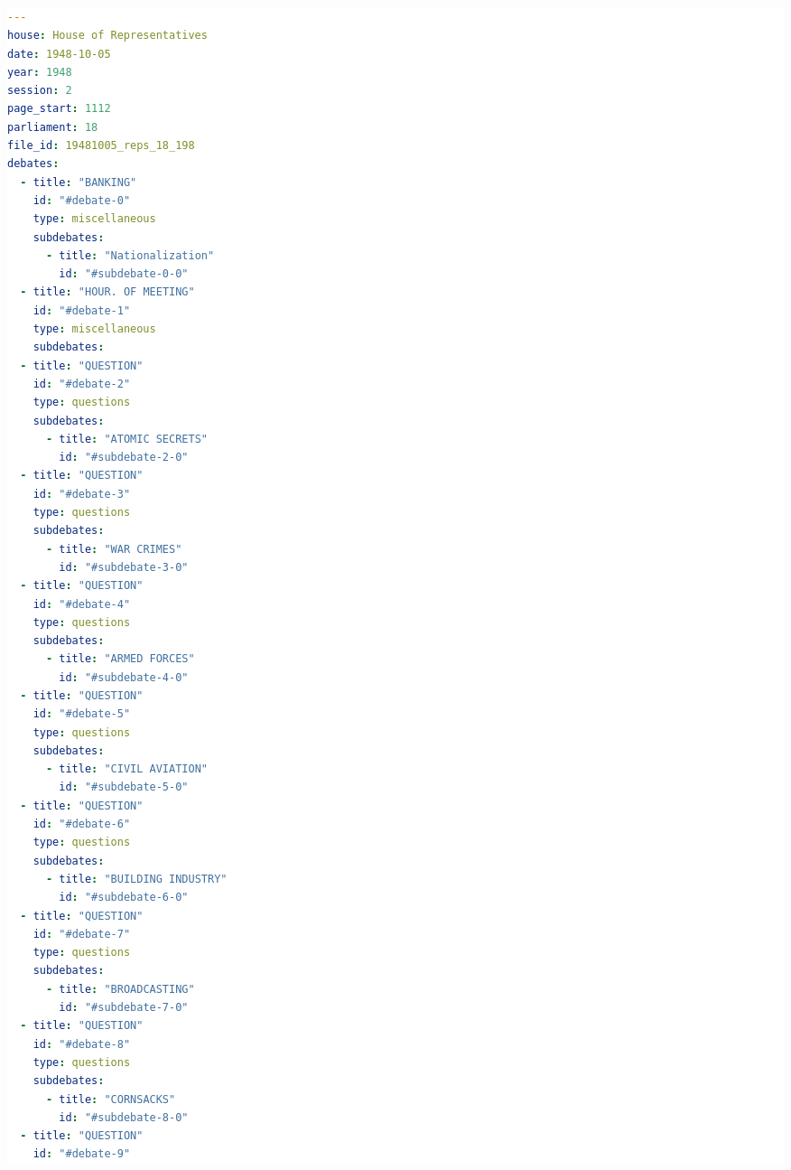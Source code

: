 ```yaml
---
house: House of Representatives
date: 1948-10-05
year: 1948
session: 2
page_start: 1112
parliament: 18
file_id: 19481005_reps_18_198
debates:
  - title: "BANKING"
    id: "#debate-0"
    type: miscellaneous
    subdebates:
      - title: "Nationalization"
        id: "#subdebate-0-0"
  - title: "HOUR. OF MEETING"
    id: "#debate-1"
    type: miscellaneous
    subdebates:
  - title: "QUESTION"
    id: "#debate-2"
    type: questions
    subdebates:
      - title: "ATOMIC SECRETS"
        id: "#subdebate-2-0"
  - title: "QUESTION"
    id: "#debate-3"
    type: questions
    subdebates:
      - title: "WAR CRIMES"
        id: "#subdebate-3-0"
  - title: "QUESTION"
    id: "#debate-4"
    type: questions
    subdebates:
      - title: "ARMED FORCES"
        id: "#subdebate-4-0"
  - title: "QUESTION"
    id: "#debate-5"
    type: questions
    subdebates:
      - title: "CIVIL AVIATION"
        id: "#subdebate-5-0"
  - title: "QUESTION"
    id: "#debate-6"
    type: questions
    subdebates:
      - title: "BUILDING INDUSTRY"
        id: "#subdebate-6-0"
  - title: "QUESTION"
    id: "#debate-7"
    type: questions
    subdebates:
      - title: "BROADCASTING"
        id: "#subdebate-7-0"
  - title: "QUESTION"
    id: "#debate-8"
    type: questions
    subdebates:
      - title: "CORNSACKS"
        id: "#subdebate-8-0"
  - title: "QUESTION"
    id: "#debate-9"
```